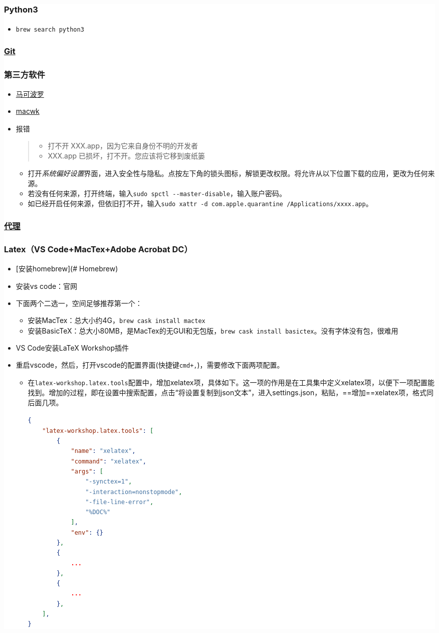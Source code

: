 ### Python3

+ `brew search python3`

### [Git](https://github.com/Niuyuhang03/notebooks/blob/master/技术/Git.md)

### 第三方软件

+ [马可波罗](https://www.macbl.com/app/system)

+ [macwk](https://www.macwk.com/)

+ 报错

    > + 打不开 XXX.app，因为它来自身份不明的开发者
    > + XXX.app 已损坏，打不开。您应该将它移到废纸篓

    + 打开*系统偏好设置*界面，进入安全性与隐私。点按左下角的锁头图标，解锁更改权限。将允许从以下位置下载的应用，更改为任何来源。
    + 若没有任何来源，打开终端，输入`sudo spctl --master-disable`，输入账户密码。
    + 如已经开启任何来源，但依旧打不开，输入`sudo xattr -d com.apple.quarantine /Applications/xxxx.app`。

### [代理](https://github.com/Niuyuhang03/notebooks/blob/master/记录/VPN.md)

### Latex（VS Code+MacTex+Adobe Acrobat DC）

+ [安装homebrew](# Homebrew)
+ 安装vs code：官网
+ 下面两个二选一，空间足够推荐第一个：
    + 安装MacTex：总大小约4G，`brew cask install mactex`
    + 安装BasicTeX：总大小80MB，是MacTex的无GUI和无包版，`brew cask install basictex`。没有字体没有包，很难用

+ VS Code安装LaTeX Workshop插件

+ 重启vscode，然后，打开vscode的配置界面(快捷键`cmd+,`)，需要修改下面两项配置。

    + 在`latex-workshop.latex.tools`配置中，增加xelatex项，具体如下。这一项的作用是在工具集中定义xelatex项，以便下一项配置能找到。增加的过程，即在设置中搜索配置，点击“将设置复制到json文本”，进入settings.json，粘贴，==增加==xelatex项，格式同后面几项。

        ```json
        {
            "latex-workshop.latex.tools": [
                {
                    "name": "xelatex",
                    "command": "xelatex",
                    "args": [
                        "-synctex=1",
                    	"-interaction=nonstopmode",
                    	"-file-line-error",
                    	"%DOC%"
                    ],
                    "env": {}
                },
                {
                    ...
                },
                {
                    ...
                },
            ],
        }
        ```
